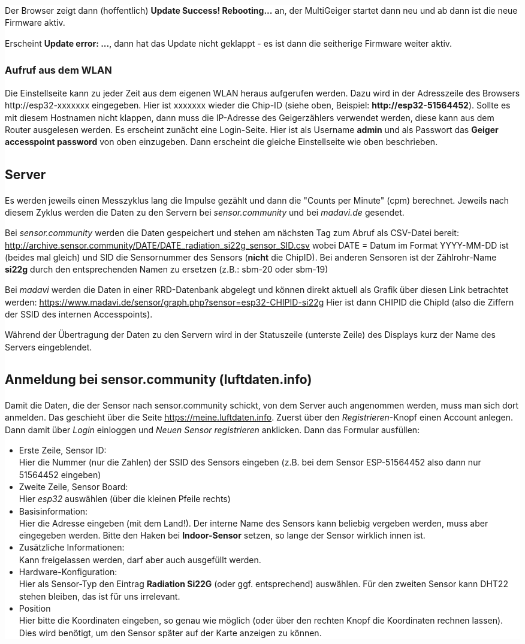 Der Browser zeigt dann (hoffentlich) **Update Success! Rebooting...** an, der MultiGeiger startet dann neu und ab dann ist die neue
Firmware aktiv.

Erscheint **Update error: ...**, dann hat das Update nicht geklappt - es ist dann die seitherige Firmware weiter aktiv.

### Aufruf aus dem WLAN ###
Die Einstellseite kann zu jeder Zeit aus dem eigenen WLAN heraus aufgerufen werden. Dazu 
wird in der Adresszeile des Browsers http://esp32-xxxxxxx eingegeben. Hier ist xxxxxxx wieder die Chip-ID (siehe oben, Beispiel: **http://esp32-51564452**). Sollte es mit diesem Hostnamen nicht klappen, dann muss die IP-Adresse des Geigerzählers verwendet werden, diese kann aus dem Router ausgelesen werden.
Es erscheint zunächt eine Login-Seite.
Hier ist als Username **admin** und als Passwort das **Geiger accesspoint password** von oben einzugeben. Dann erscheint die gleiche Einstellseite wie oben beschrieben.


## Server
Es werden jeweils einen Messzyklus lang die Impulse gezählt und dann die "Counts per Minute" (cpm) berechnet.
Jeweils nach diesem Zyklus werden die Daten zu den Servern bei *sensor.community* und bei *madavi.de* gesendet.

Bei *sensor.community* werden die Daten gespeichert und stehen am nächsten Tag zum Abruf als CSV-Datei bereit:
http://archive.sensor.community/DATE/DATE_radiation_si22g_sensor_SID.csv
wobei DATE = Datum im Format YYYY-MM-DD ist (beides mal gleich) und SID die Sensornummer des Sensors (**nicht** die ChipID). Bei anderen Sensoren ist der Zählrohr-Name **si22g** durch den entsprechenden Namen zu ersetzen (z.B.: sbm-20 oder sbm-19) 

Bei *madavi* werden die Daten in einer RRD-Datenbank abgelegt und können direkt aktuell als Grafik über diesen Link betrachtet werden:
https://www.madavi.de/sensor/graph.php?sensor=esp32-CHIPID-si22g
Hier ist dann CHIPID die ChipId (also die Ziffern der SSID des internen Accesspoints).

Während der Übertragung der Daten zu den Servern wird in der Statuszeile (unterste Zeile) des Displays kurz der Name des Servers eingeblendet.

## Anmeldung bei sensor.community (luftdaten.info)
Damit die Daten, die der Sensor nach sensor.community schickt, von dem Server auch angenommen werden, muss man sich dort anmelden. Das geschieht über die Seite https://meine.luftdaten.info.
Zuerst über den *Registrieren*-Knopf einen Account anlegen. Dann damit über *Login* einloggen und *Neuen Sensor registrieren* anklicken.
Dann das Formular ausfüllen:
 * Erste Zeile, Sensor ID:\
 Hier die Nummer (nur die Zahlen) der SSID des Sensors eingeben (z.B. bei dem Sensor ESP-51564452 also dann nur 51564452 eingeben)
 * Zweite Zeile, Sensor Board:\
 Hier *esp32* auswählen (über die kleinen Pfeile rechts)
 * Basisinformation:\
 Hier die Adresse eingeben (mit dem Land!). Der interne Name des Sensors kann beliebig vergeben werden, muss aber eingegeben werden. Bitte den Haken bei **Indoor-Sensor** setzen, so lange der Sensor wirklich innen ist.
 * Zusätzliche Informationen:\
 Kann freigelassen werden, darf aber auch ausgefüllt werden.
 * Hardware-Konfiguration:\
 Hier als Sensor-Typ den Eintrag **Radiation Si22G** (oder ggf. entsprechend) auswählen. Für den zweiten Sensor kann DHT22 stehen bleiben, das ist für uns irrelevant.
 * Position\
 Hier bitte die Koordinaten eingeben, so genau wie möglich (oder über den rechten Knopf die Koordinaten rechnen lassen). Dies wird benötigt, um den Sensor später auf der Karte anzeigen zu können.
